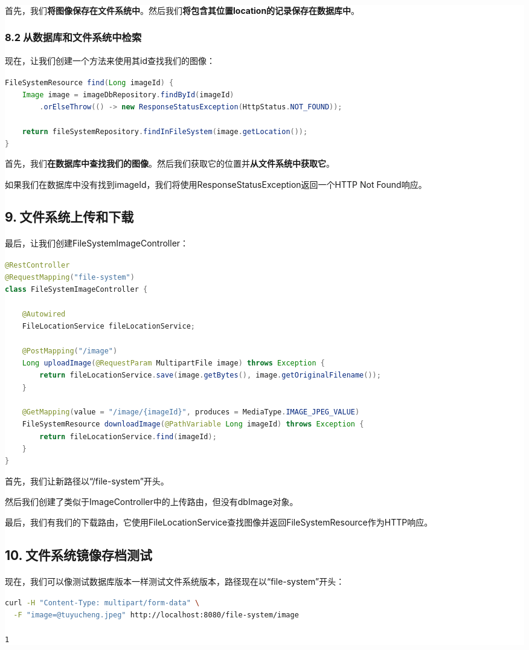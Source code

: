 首先，我们**将图像保存在文件系统中**。然后我们**将包含其位置location的记录保存在数据库中**。

### 8.2 从数据库和文件系统中检索

现在，让我们创建一个方法来使用其id查找我们的图像：

```java
FileSystemResource find(Long imageId) {
    Image image = imageDbRepository.findById(imageId)
        .orElseThrow(() -> new ResponseStatusException(HttpStatus.NOT_FOUND));

    return fileSystemRepository.findInFileSystem(image.getLocation());
}
```

首先，我们**在数据库中查找我们的图像**。然后我们获取它的位置并**从文件系统中获取它**。

如果我们在数据库中没有找到imageId，我们将使用ResponseStatusException返回一个HTTP Not Found响应。

## 9. 文件系统上传和下载

最后，让我们创建FileSystemImageController：

```java
@RestController
@RequestMapping("file-system")
class FileSystemImageController {

    @Autowired
    FileLocationService fileLocationService;

    @PostMapping("/image")
    Long uploadImage(@RequestParam MultipartFile image) throws Exception {
        return fileLocationService.save(image.getBytes(), image.getOriginalFilename());
    }

    @GetMapping(value = "/image/{imageId}", produces = MediaType.IMAGE_JPEG_VALUE)
    FileSystemResource downloadImage(@PathVariable Long imageId) throws Exception {
        return fileLocationService.find(imageId);
    }
}
```

首先，我们让新路径以“/file-system”开头。

然后我们创建了类似于ImageController中的上传路由，但没有dbImage对象。

最后，我们有我们的下载路由，它使用FileLocationService查找图像并返回FileSystemResource作为HTTP响应。

## 10. 文件系统镜像存档测试

现在，我们可以像测试数据库版本一样测试文件系统版本，路径现在以“file-system”开头：

```bash
curl -H "Content-Type: multipart/form-data" \
  -F "image=@tuyucheng.jpeg" http://localhost:8080/file-system/image

1
```
